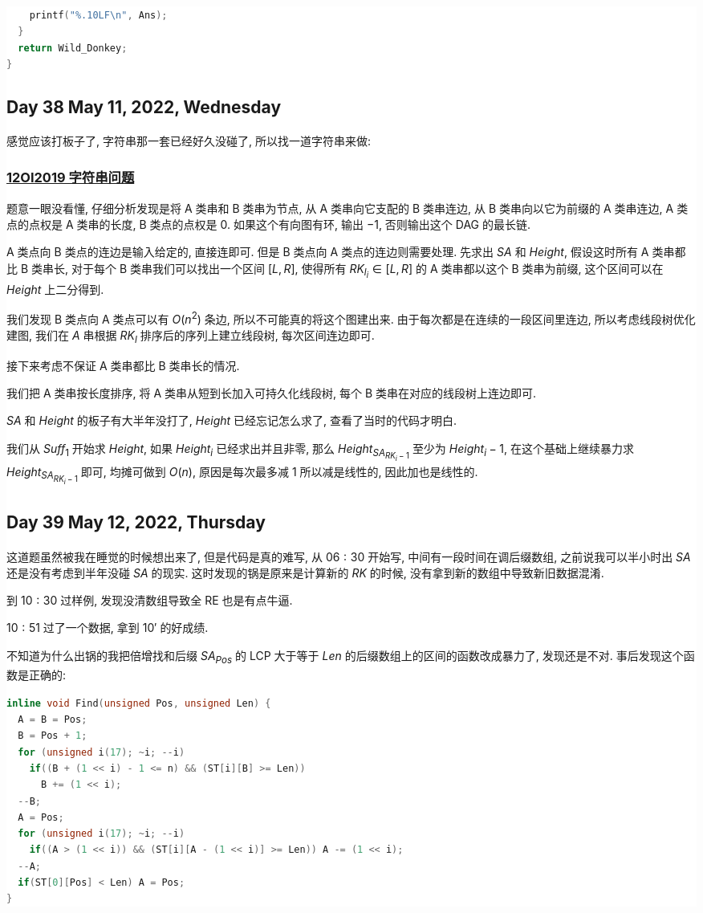 ```cpp
    printf("%.10LF\n", Ans);
  }
  return Wild_Donkey;
}
```

## Day $38$ May 11, 2022, Wednesday

感觉应该打板子了, 字符串那一套已经好久没碰了, 所以找一道字符串来做:

### [12OI2019 字符串问题](https://www.luogu.com.cn/problem/P5284)

题意一眼没看懂, 仔细分析发现是将 A 类串和 B 类串为节点, 从 A 类串向它支配的 B 类串连边, 从 B 类串向以它为前缀的 A 类串连边, A 类点的点权是 A 类串的长度, B 类点的点权是 $0$. 如果这个有向图有环, 输出 $-1$, 否则输出这个 DAG 的最长链.

A 类点向 B 类点的连边是输入给定的, 直接连即可. 但是 B 类点向 A 类点的连边则需要处理. 先求出 $SA$ 和 $Height$, 假设这时所有 A 类串都比 B 类串长, 对于每个 B 类串我们可以找出一个区间 $[L, R]$, 使得所有 $RK_{l_i} \in [L, R]$ 的 A 类串都以这个 B 类串为前缀, 这个区间可以在 $Height$ 上二分得到.

我们发现 B 类点向 A 类点可以有 $O(n^2)$ 条边, 所以不可能真的将这个图建出来. 由于每次都是在连续的一段区间里连边, 所以考虑线段树优化建图, 我们在 $A$ 串根据 $RK_l$ 排序后的序列上建立线段树, 每次区间连边即可.

接下来考虑不保证 A 类串都比 B 类串长的情况.

我们把 A 类串按长度排序, 将 A 类串从短到长加入可持久化线段树, 每个 B 类串在对应的线段树上连边即可.

$SA$ 和 $Height$ 的板子有大半年没打了, $Height$ 已经忘记怎么求了, 查看了当时的代码才明白.

我们从 $Suff_1$ 开始求 $Height$, 如果 $Height_i$ 已经求出并且非零, 那么 $Height_{SA_{RK_i - 1}}$ 至少为 $Height_i - 1$, 在这个基础上继续暴力求 $Height_{SA_{RK_i - 1}}$ 即可, 均摊可做到 $O(n)$, 原因是每次最多减 $1$ 所以减是线性的, 因此加也是线性的.

## Day $39$ May 12, 2022, Thursday

这道题虽然被我在睡觉的时候想出来了, 但是代码是真的难写, 从 $06:30$ 开始写, 中间有一段时间在调后缀数组, 之前说我可以半小时出 $SA$ 还是没有考虑到半年没碰 $SA$ 的现实. 这时发现的锅是原来是计算新的 $RK$ 的时候, 没有拿到新的数组中导致新旧数据混淆.

到 $10:30$ 过样例, 发现没清数组导致全 RE 也是有点牛逼.

$10:51$ 过了一个数据, 拿到 $10'$ 的好成绩.

不知道为什么出锅的我把倍增找和后缀 $SA_{Pos}$ 的 LCP 大于等于 $Len$ 的后缀数组上的区间的函数改成暴力了, 发现还是不对. 事后发现这个函数是正确的:

```cpp
inline void Find(unsigned Pos, unsigned Len) {
  A = B = Pos;
  B = Pos + 1;
  for (unsigned i(17); ~i; --i)
    if((B + (1 << i) - 1 <= n) && (ST[i][B] >= Len)) 
      B += (1 << i);
  --B;
  A = Pos;
  for (unsigned i(17); ~i; --i) 
    if((A > (1 << i)) && (ST[i][A - (1 << i)] >= Len)) A -= (1 << i);
  --A;
  if(ST[0][Pos] < Len) A = Pos;
}
```

